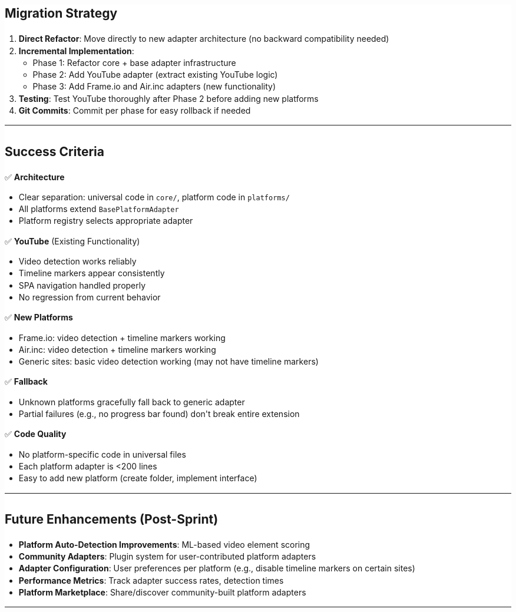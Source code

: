 
## Migration Strategy

1. **Direct Refactor**: Move directly to new adapter architecture (no backward compatibility needed)
2. **Incremental Implementation**:
   - Phase 1: Refactor core + base adapter infrastructure
   - Phase 2: Add YouTube adapter (extract existing YouTube logic)
   - Phase 3: Add Frame.io and Air.inc adapters (new functionality)
3. **Testing**: Test YouTube thoroughly after Phase 2 before adding new platforms
4. **Git Commits**: Commit per phase for easy rollback if needed

---

## Success Criteria

✅ **Architecture**
- Clear separation: universal code in `core/`, platform code in `platforms/`
- All platforms extend `BasePlatformAdapter`
- Platform registry selects appropriate adapter

✅ **YouTube** (Existing Functionality)
- Video detection works reliably
- Timeline markers appear consistently
- SPA navigation handled properly
- No regression from current behavior

✅ **New Platforms**
- Frame.io: video detection + timeline markers working
- Air.inc: video detection + timeline markers working
- Generic sites: basic video detection working (may not have timeline markers)

✅ **Fallback**
- Unknown platforms gracefully fall back to generic adapter
- Partial failures (e.g., no progress bar found) don't break entire extension

✅ **Code Quality**
- No platform-specific code in universal files
- Each platform adapter is <200 lines
- Easy to add new platform (create folder, implement interface)

---

## Future Enhancements (Post-Sprint)

- **Platform Auto-Detection Improvements**: ML-based video element scoring
- **Community Adapters**: Plugin system for user-contributed platform adapters
- **Adapter Configuration**: User preferences per platform (e.g., disable timeline markers on certain sites)
- **Performance Metrics**: Track adapter success rates, detection times
- **Platform Marketplace**: Share/discover community-built platform adapters

---
